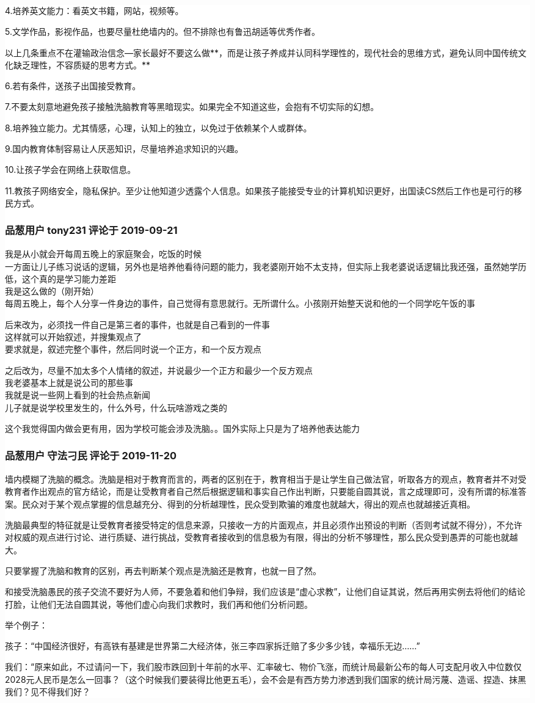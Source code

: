 4.培养英文能力：看英文书籍，网站，视频等。  
  
5.文学作品，影视作品，也要尽量杜绝墙内的。但不排除也有鲁迅胡适等优秀作者。  
  
  
以上几条重点不在灌输政治信念—家长最好不要这么做**，而是让孩子养成并认同科学理性的，现代社会的思维方式，避免认同中国传统文化缺乏理性，不容质疑的思考方式。**  
  
  
6.若有条件，送孩子出国接受教育。  
  
7.不要太刻意地避免孩子接触洗脑教育等黑暗现实。如果完全不知道这些，会抱有不切实际的幻想。  
  
8.培养独立能力。尤其情感，心理，认知上的独立，以免过于依赖某个人或群体。  
  
9.国内教育体制容易让人厌恶知识，尽量培养追求知识的兴趣。  
  
10.让孩子学会在网络上获取信息。  
  
11.教孩子网络安全，隐私保护。至少让他知道少透露个人信息。如果孩子能接受专业的计算机知识更好，出国读CS然后工作也是可行的移民方式。
        
                

### 品葱用户 **tony231** 评论于 2019-09-21
        
我是从小就会开每周五晚上的家庭聚会，吃饭的时候  
一方面让儿子练习说话的逻辑，另外也是培养他看待问题的能力，我老婆刚开始不太支持，但实际上我老婆说话逻辑比我还强，虽然她学历低，这个真的是学习能力差距  
我是这么做的（刚开始）  
每周五晚上，每个人分享一件身边的事件，自己觉得有意思就行。无所谓什么。小孩刚开始整天说和他的一个同学吃午饭的事  
  
后来改为，必须找一件自己是第三者的事件，也就是自己看到的一件事  
这样就可以开始叙述，并搜集观点了  
要求就是，叙述完整个事件，然后同时说一个正方，和一个反方观点  
  
之后改为，尽量不加太多个人情绪的叙述，并说最少一个正方和最少一个反方观点  
我老婆基本上就是说公司的那些事  
我就是说一些网上看到的社会热点新闻  
儿子就是说学校里发生的，什么外号，什么玩啥游戏之类的  
  
这个我觉得国内做会更有用，因为学校可能会涉及洗脑。。国外实际上只是为了培养他表达能力
        
                

### 品葱用户 **守法刁民** 评论于 2019-11-20
        
墙内模糊了洗脑的概念。洗脑是相对于教育而言的，两者的区别在于，教育相当于是让学生自己做法官，听取各方的观点，教育者并不对受教育者作出观点的官方结论，而是让受教育者自己然后根据逻辑和事实自己作出判断，只要能自圆其说，言之成理即可，没有所谓的标准答案。民众对于某个观点掌握的信息越充分、得到的分析越理性，民众受到欺骗的难度也就越大，得出的观点也就越接近真相。  
  
洗脑最典型的特征就是让受教育者接受特定的信息来源，只接收一方的片面观点，并且必须作出预设的判断（否则考试就不得分），不允许对权威的观点进行讨论、进行质疑、进行挑战，受教育者接收到的信息极为有限，得出的分析不够理性，那么民众受到愚弄的可能也就越大。  
  
只要掌握了洗脑和教育的区别，再去判断某个观点是洗脑还是教育，也就一目了然。  
  
和接受洗脑愚民的孩子交流不要好为人师，不要急着和他们争辩，我们应该是“虚心求教”，让他们自证其说，然后再用实例去将他们的结论打脸，让他们无法自圆其说，等他们虚心向我们求教时，我们再和他们分析问题。  
  
举个例子：  
  
孩子：“中国经济很好，有高铁有基建是世界第二大经济体，张三李四家拆迁赔了多少多少钱，幸福乐无边……”  
  
我们：“原来如此，不过请问一下，我们股市跌回到十年前的水平、汇率破七、物价飞涨，而统计局最新公布的每人可支配月收入中位数仅2028元人民币是怎么一回事？（这个时候我们要装得比他更五毛），会不会是有西方势力渗透到我们国家的统计局污蔑、造谣、捏造、抹黑我们？见不得我们好？
        
                
